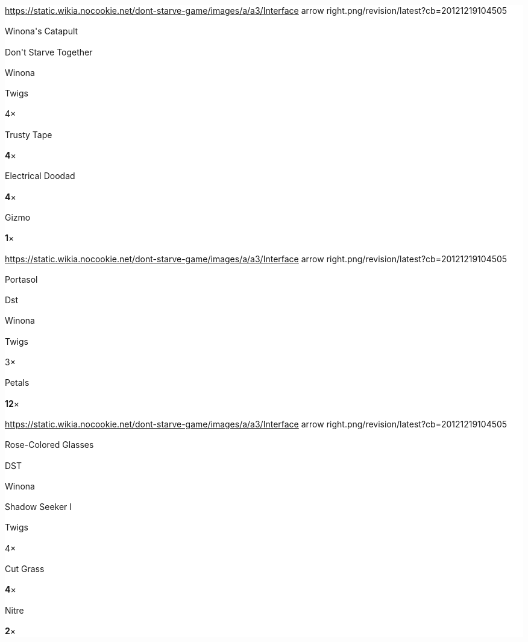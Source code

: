 https://static.wikia.nocookie.net/dont-starve-game/images/a/a3/Interface arrow right.png/revision/latest?cb=20121219104505

Winona's Catapult

Don't Starve Together

Winona

Twigs

4×

Trusty Tape

**4**×

Electrical Doodad

**4**×

Gizmo

**1**×

https://static.wikia.nocookie.net/dont-starve-game/images/a/a3/Interface arrow right.png/revision/latest?cb=20121219104505

Portasol

Dst

Winona

Twigs

3×

Petals

**12**×

https://static.wikia.nocookie.net/dont-starve-game/images/a/a3/Interface arrow right.png/revision/latest?cb=20121219104505

Rose-Colored Glasses

DST

Winona

Shadow Seeker I

Twigs

4×

Cut Grass

**4**×

Nitre

**2**×
